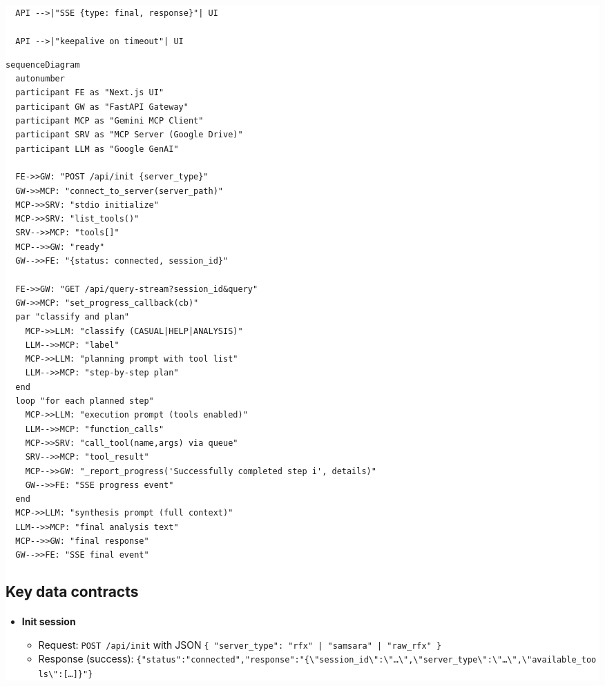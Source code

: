 ```mermaid
  API -->|"SSE {type: final, response}"| UI

  API -->|"keepalive on timeout"| UI
```

```mermaid
sequenceDiagram
  autonumber
  participant FE as "Next.js UI"
  participant GW as "FastAPI Gateway"
  participant MCP as "Gemini MCP Client"
  participant SRV as "MCP Server (Google Drive)"
  participant LLM as "Google GenAI"

  FE->>GW: "POST /api/init {server_type}"
  GW->>MCP: "connect_to_server(server_path)"
  MCP->>SRV: "stdio initialize"
  MCP->>SRV: "list_tools()"
  SRV-->>MCP: "tools[]"
  MCP-->>GW: "ready"
  GW-->>FE: "{status: connected, session_id}"

  FE->>GW: "GET /api/query-stream?session_id&query"
  GW->>MCP: "set_progress_callback(cb)"
  par "classify and plan"
    MCP->>LLM: "classify (CASUAL|HELP|ANALYSIS)"
    LLM-->>MCP: "label"
    MCP->>LLM: "planning prompt with tool list"
    LLM-->>MCP: "step-by-step plan"
  end
  loop "for each planned step"
    MCP->>LLM: "execution prompt (tools enabled)"
    LLM-->>MCP: "function_calls"
    MCP->>SRV: "call_tool(name,args) via queue"
    SRV-->>MCP: "tool_result"
    MCP-->>GW: "_report_progress('Successfully completed step i', details)"
    GW-->>FE: "SSE progress event"
  end
  MCP->>LLM: "synthesis prompt (full context)"
  LLM-->>MCP: "final analysis text"
  MCP-->>GW: "final response"
  GW-->>FE: "SSE final event"
```

## Key data contracts

- **Init session**

  - Request: `POST /api/init` with JSON `{ "server_type": "rfx" | "samsara" | "raw_rfx" }`
  - Response (success): `{"status":"connected","response":"{\"session_id\":\"…\",\"server_type\":\"…\",\"available_tools\":[…]}"}`

